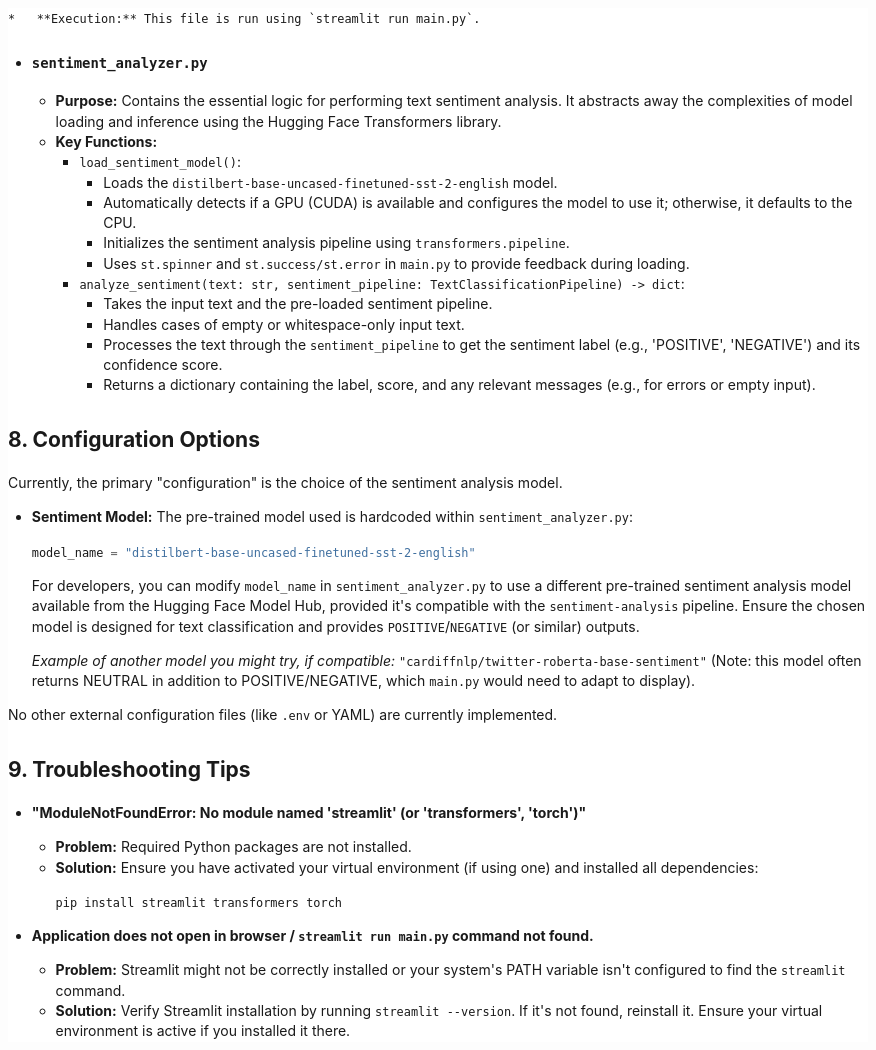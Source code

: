    *   **Execution:** This file is run using `streamlit run main.py`.

*   ### `sentiment_analyzer.py`
    *   **Purpose:** Contains the essential logic for performing text sentiment analysis. It abstracts away the complexities of model loading and inference using the Hugging Face Transformers library.
    *   **Key Functions:**
        *   `load_sentiment_model()`:
            *   Loads the `distilbert-base-uncased-finetuned-sst-2-english` model.
            *   Automatically detects if a GPU (CUDA) is available and configures the model to use it; otherwise, it defaults to the CPU.
            *   Initializes the sentiment analysis pipeline using `transformers.pipeline`.
            *   Uses `st.spinner` and `st.success/st.error` in `main.py` to provide feedback during loading.
        *   `analyze_sentiment(text: str, sentiment_pipeline: TextClassificationPipeline) -> dict`:
            *   Takes the input text and the pre-loaded sentiment pipeline.
            *   Handles cases of empty or whitespace-only input text.
            *   Processes the text through the `sentiment_pipeline` to get the sentiment label (e.g., 'POSITIVE', 'NEGATIVE') and its confidence score.
            *   Returns a dictionary containing the label, score, and any relevant messages (e.g., for errors or empty input).

## 8. Configuration Options

Currently, the primary "configuration" is the choice of the sentiment analysis model.

*   **Sentiment Model:** The pre-trained model used is hardcoded within `sentiment_analyzer.py`:
    ```python
    model_name = "distilbert-base-uncased-finetuned-sst-2-english"
    ```
    For developers, you can modify `model_name` in `sentiment_analyzer.py` to use a different pre-trained sentiment analysis model available from the Hugging Face Model Hub, provided it's compatible with the `sentiment-analysis` pipeline. Ensure the chosen model is designed for text classification and provides `POSITIVE`/`NEGATIVE` (or similar) outputs.

    *Example of another model you might try, if compatible:*
    `"cardiffnlp/twitter-roberta-base-sentiment"` (Note: this model often returns NEUTRAL in addition to POSITIVE/NEGATIVE, which `main.py` would need to adapt to display).

No other external configuration files (like `.env` or YAML) are currently implemented.

## 9. Troubleshooting Tips

*   **"ModuleNotFoundError: No module named 'streamlit' (or 'transformers', 'torch')"**
    *   **Problem:** Required Python packages are not installed.
    *   **Solution:** Ensure you have activated your virtual environment (if using one) and installed all dependencies:
        ```bash
        pip install streamlit transformers torch
        ```

*   **Application does not open in browser / `streamlit run main.py` command not found.**
    *   **Problem:** Streamlit might not be correctly installed or your system's PATH variable isn't configured to find the `streamlit` command.
    *   **Solution:** Verify Streamlit installation by running `streamlit --version`. If it's not found, reinstall it. Ensure your virtual environment is active if you installed it there.
